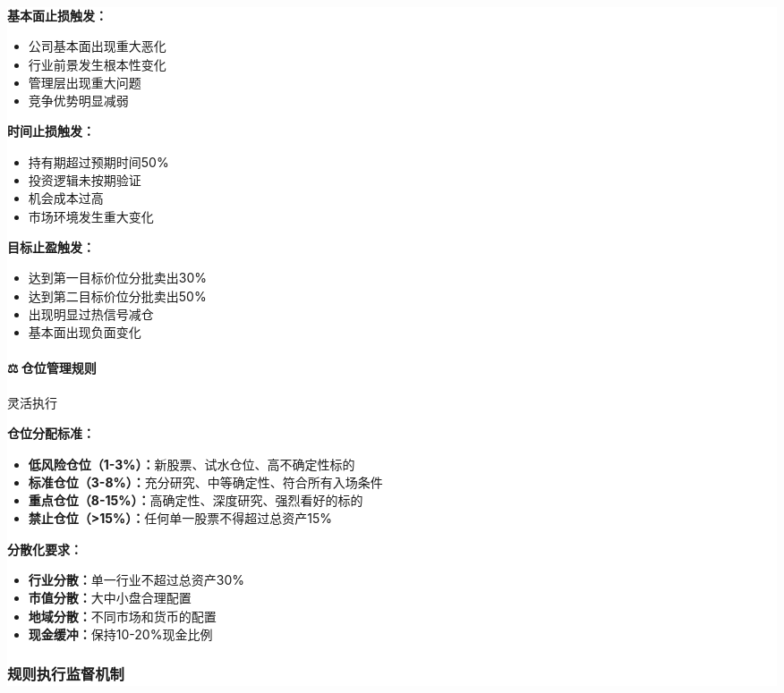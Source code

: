 <p><strong>基本面止损触发：</strong></p>
<ul>
<li>公司基本面出现重大恶化</li>
<li>行业前景发生根本性变化</li>
<li>管理层出现重大问题</li>
<li>竞争优势明显减弱</li>
</ul>

<p><strong>时间止损触发：</strong></p>
<ul>
<li>持有期超过预期时间50%</li>
<li>投资逻辑未按期验证</li>
<li>机会成本过高</li>
<li>市场环境发生重大变化</li>
</ul>

<p><strong>目标止盈触发：</strong></p>
<ul>
<li>达到第一目标价位分批卖出30%</li>
<li>达到第二目标价位分批卖出50%</li>
<li>出现明显过热信号减仓</li>
<li>基本面出现负面变化</li>
</ul>
</div>
</div>

<div class="status-card green">
<div class="status-header">
<h4>⚖️ 仓位管理规则</h4>
<div class="status-label">灵活执行</div>
</div>
<div class="status-content">
<p><strong>仓位分配标准：</strong></p>
<ul>
<li><strong>低风险仓位（1-3%）：</strong>新股票、试水仓位、高不确定性标的</li>
<li><strong>标准仓位（3-8%）：</strong>充分研究、中等确定性、符合所有入场条件</li>
<li><strong>重点仓位（8-15%）：</strong>高确定性、深度研究、强烈看好的标的</li>
<li><strong>禁止仓位（>15%）：</strong>任何单一股票不得超过总资产15%</li>
</ul>

<p><strong>分散化要求：</strong></p>
<ul>
<li><strong>行业分散：</strong>单一行业不超过总资产30%</li>
<li><strong>市值分散：</strong>大中小盘合理配置</li>
<li><strong>地域分散：</strong>不同市场和货币的配置</li>
<li><strong>现金缓冲：</strong>保持10-20%现金比例</li>
</ul>
</div>
</div>
</div>

### 规则执行监督机制
